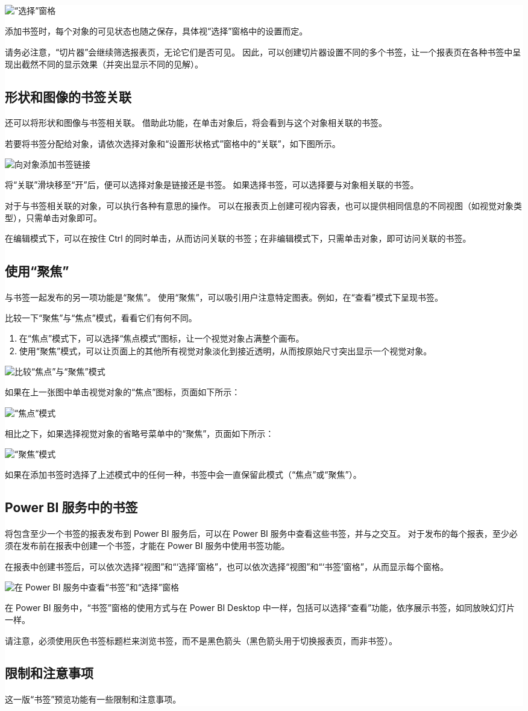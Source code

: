 ![“选择”窗格](media/desktop-bookmarks/bookmarks_09.png)

添加书签时，每个对象的可见状态也随之保存，具体视“选择”窗格中的设置而定。 

请务必注意，“切片器”会继续筛选报表页，无论它们是否可见。 因此，可以创建切片器设置不同的多个书签，让一个报表页在各种书签中呈现出截然不同的显示效果（并突出显示不同的见解）。

## <a name="bookmarks-for-shapes-and-images"></a>形状和图像的书签关联
还可以将形状和图像与书签相关联。 借助此功能，在单击对象后，将会看到与这个对象相关联的书签。 

若要将书签分配给对象，请依次选择对象和“设置形状格式”窗格中的“关联”，如下图所示。

![向对象添加书签链接](media/desktop-bookmarks/bookmarks_10.png)

将“关联”滑块移至“开”后，便可以选择对象是链接还是书签。 如果选择书签，可以选择要与对象相关联的书签。

对于与书签相关联的对象，可以执行各种有意思的操作。 可以在报表页上创建可视内容表，也可以提供相同信息的不同视图（如视觉对象类型），只需单击对象即可。

在编辑模式下，可以在按住 Ctrl 的同时单击，从而访问关联的书签；在非编辑模式下，只需单击对象，即可访问关联的书签。 

## <a name="using-spotlight"></a>使用“聚焦”
与书签一起发布的另一项功能是“聚焦”。 使用“聚焦”，可以吸引用户注意特定图表。例如，在“查看”模式下呈现书签。

比较一下“聚焦”与“焦点”模式，看看它们有何不同。

1. 在“焦点”模式下，可以选择“焦点模式”图标，让一个视觉对象占满整个画布。
2. 使用“聚焦”模式，可以让页面上的其他所有视觉对象淡化到接近透明，从而按原始尺寸突出显示一个视觉对象。 

![比较“焦点”与“聚焦”模式](media/desktop-bookmarks/bookmarks_11.png)

如果在上一张图中单击视觉对象的“焦点”图标，页面如下所示：

![“焦点”模式](media/desktop-bookmarks/bookmarks_12.png)

相比之下，如果选择视觉对象的省略号菜单中的“聚焦”，页面如下所示：

![“聚焦”模式](media/desktop-bookmarks/bookmarks_13.png)

如果在添加书签时选择了上述模式中的任何一种，书签中会一直保留此模式（“焦点”或“聚焦”）。

## <a name="bookmarks-in-the-power-bi-service"></a>Power BI 服务中的书签
将包含至少一个书签的报表发布到 Power BI 服务后，可以在 Power BI 服务中查看这些书签，并与之交互。 对于发布的每个报表，至少必须在发布前在报表中创建一个书签，才能在 Power BI 服务中使用书签功能。

在报表中创建书签后，可以依次选择“视图”和“‘选择’窗格”，也可以依次选择“视图”和“‘书签’窗格”，从而显示每个窗格。

![在 Power BI 服务中查看“书签”和“选择”窗格](media/desktop-bookmarks/bookmarks_14.png)

在 Power BI 服务中，“书签”窗格的使用方式与在 Power BI Desktop 中一样，包括可以选择“查看”功能，依序展示书签，如同放映幻灯片一样。

请注意，必须使用灰色书签标题栏来浏览书签，而不是黑色箭头（黑色箭头用于切换报表页，而非书签）。

## <a name="limitations-and-considerations"></a>限制和注意事项
这一版“书签”预览功能有一些限制和注意事项。
